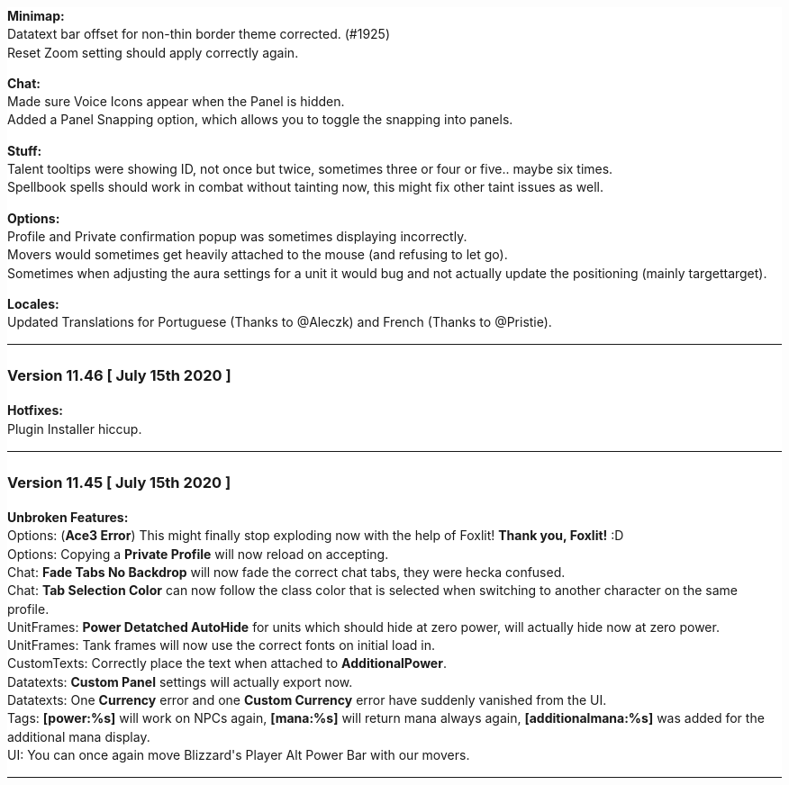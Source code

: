 **Minimap:**  
Datatext bar offset for non-thin border theme corrected. (#1925)  
Reset Zoom setting should apply correctly again.  

**Chat:**  
Made sure Voice Icons appear when the Panel is hidden.  
Added a Panel Snapping option, which allows you to toggle the snapping into panels.  

**Stuff:**  
Talent tooltips were showing ID, not once but twice, sometimes three or four or five.. maybe six times.  
Spellbook spells should work in combat without tainting now, this might fix other taint issues as well.  

**Options:**  
Profile and Private confirmation popup was sometimes displaying incorrectly.  
Movers would sometimes get heavily attached to the mouse (and refusing to let go).  
Sometimes when adjusting the aura settings for a unit it would bug and not actually update the positioning (mainly targettarget).  

**Locales:**  
Updated Translations for Portuguese (Thanks to @Aleczk) and French (Thanks to @Pristie).  

___

### Version 11.46 [ July 15th 2020 ]

**Hotfixes:**  
Plugin Installer hiccup.  

___

### Version 11.45 [ July 15th 2020 ]

**Unbroken Features:**  
Options: (**Ace3 Error**) This might finally stop exploding now with the help of Foxlit! **Thank you, Foxlit!** :D  
Options: Copying a **Private Profile** will now reload on accepting.  
Chat: **Fade Tabs No Backdrop** will now fade the correct chat tabs, they were hecka confused.  
Chat: **Tab Selection Color** can now follow the class color that is selected when switching to another character on the same profile.  
UnitFrames: **Power Detatched AutoHide** for units which should hide at zero power, will actually hide now at zero power.  
UnitFrames: Tank frames will now use the correct fonts on initial load in.  
CustomTexts: Correctly place the text when attached to **AdditionalPower**.  
Datatexts: **Custom Panel** settings will actually export now.  
Datatexts: One **Currency** error and one **Custom Currency** error have suddenly vanished from the UI.  
Tags: **[power:%s]** will work on NPCs again, **[mana:%s]** will return mana always again, **[additionalmana:%s]** was added for the additional mana display.  
UI: You can once again move Blizzard's Player Alt Power Bar with our movers.  

___

